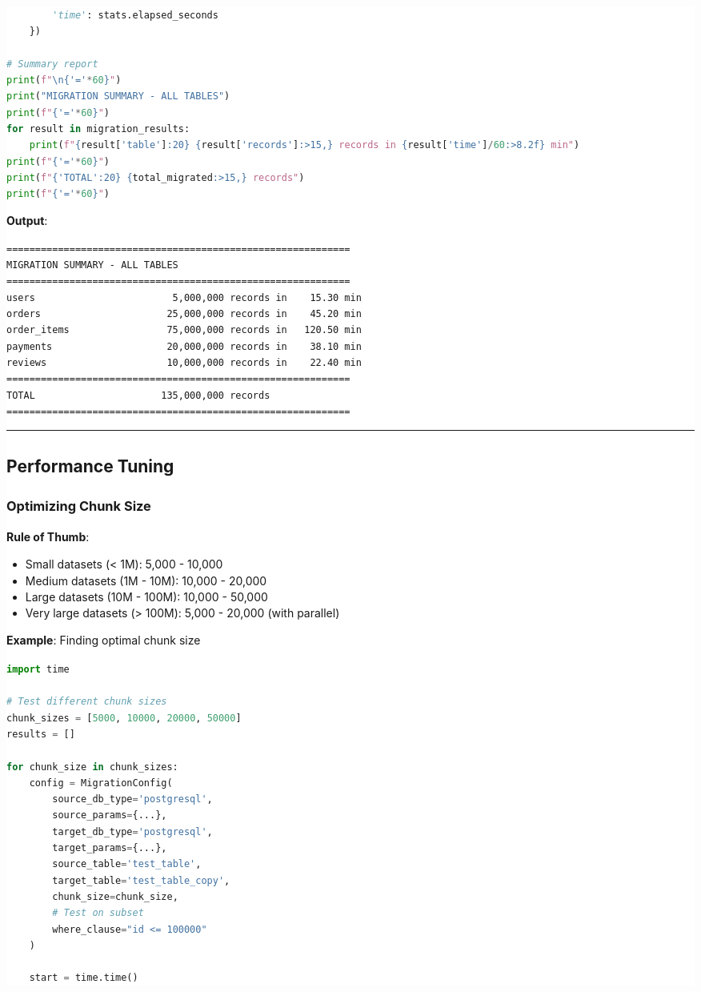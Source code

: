 ```python
        'time': stats.elapsed_seconds
    })

# Summary report
print(f"\n{'='*60}")
print("MIGRATION SUMMARY - ALL TABLES")
print(f"{'='*60}")
for result in migration_results:
    print(f"{result['table']:20} {result['records']:>15,} records in {result['time']/60:>8.2f} min")
print(f"{'='*60}")
print(f"{'TOTAL':20} {total_migrated:>15,} records")
print(f"{'='*60}")
```

**Output**:
```
============================================================
MIGRATION SUMMARY - ALL TABLES
============================================================
users                        5,000,000 records in    15.30 min
orders                      25,000,000 records in    45.20 min
order_items                 75,000,000 records in   120.50 min
payments                    20,000,000 records in    38.10 min
reviews                     10,000,000 records in    22.40 min
============================================================
TOTAL                      135,000,000 records
============================================================
```

---

## Performance Tuning

### Optimizing Chunk Size

**Rule of Thumb**:
- Small datasets (< 1M): 5,000 - 10,000
- Medium datasets (1M - 10M): 10,000 - 20,000
- Large datasets (10M - 100M): 10,000 - 50,000
- Very large datasets (> 100M): 5,000 - 20,000 (with parallel)

**Example**: Finding optimal chunk size

```python
import time

# Test different chunk sizes
chunk_sizes = [5000, 10000, 20000, 50000]
results = []

for chunk_size in chunk_sizes:
    config = MigrationConfig(
        source_db_type='postgresql',
        source_params={...},
        target_db_type='postgresql',
        target_params={...},
        source_table='test_table',
        target_table='test_table_copy',
        chunk_size=chunk_size,
        # Test on subset
        where_clause="id <= 100000"
    )
    
    start = time.time()
```